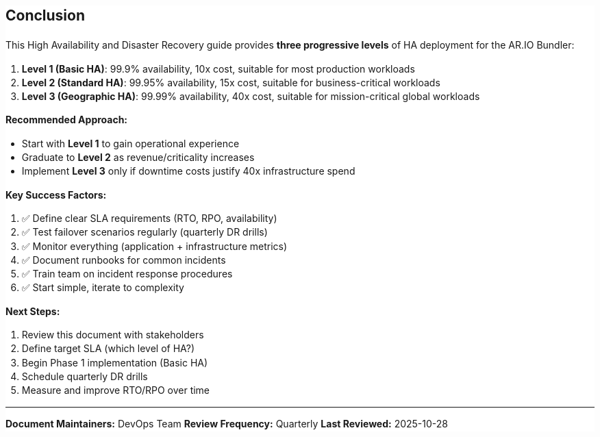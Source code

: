 ## Conclusion

This High Availability and Disaster Recovery guide provides **three progressive levels** of HA deployment for the AR.IO Bundler:

1. **Level 1 (Basic HA)**: 99.9% availability, 10x cost, suitable for most production workloads
2. **Level 2 (Standard HA)**: 99.95% availability, 15x cost, suitable for business-critical workloads
3. **Level 3 (Geographic HA)**: 99.99% availability, 40x cost, suitable for mission-critical global workloads

**Recommended Approach:**
- Start with **Level 1** to gain operational experience
- Graduate to **Level 2** as revenue/criticality increases
- Implement **Level 3** only if downtime costs justify 40x infrastructure spend

**Key Success Factors:**
1. ✅ Define clear SLA requirements (RTO, RPO, availability)
2. ✅ Test failover scenarios regularly (quarterly DR drills)
3. ✅ Monitor everything (application + infrastructure metrics)
4. ✅ Document runbooks for common incidents
5. ✅ Train team on incident response procedures
6. ✅ Start simple, iterate to complexity

**Next Steps:**
1. Review this document with stakeholders
2. Define target SLA (which level of HA?)
3. Begin Phase 1 implementation (Basic HA)
4. Schedule quarterly DR drills
5. Measure and improve RTO/RPO over time

---

**Document Maintainers:** DevOps Team
**Review Frequency:** Quarterly
**Last Reviewed:** 2025-10-28
